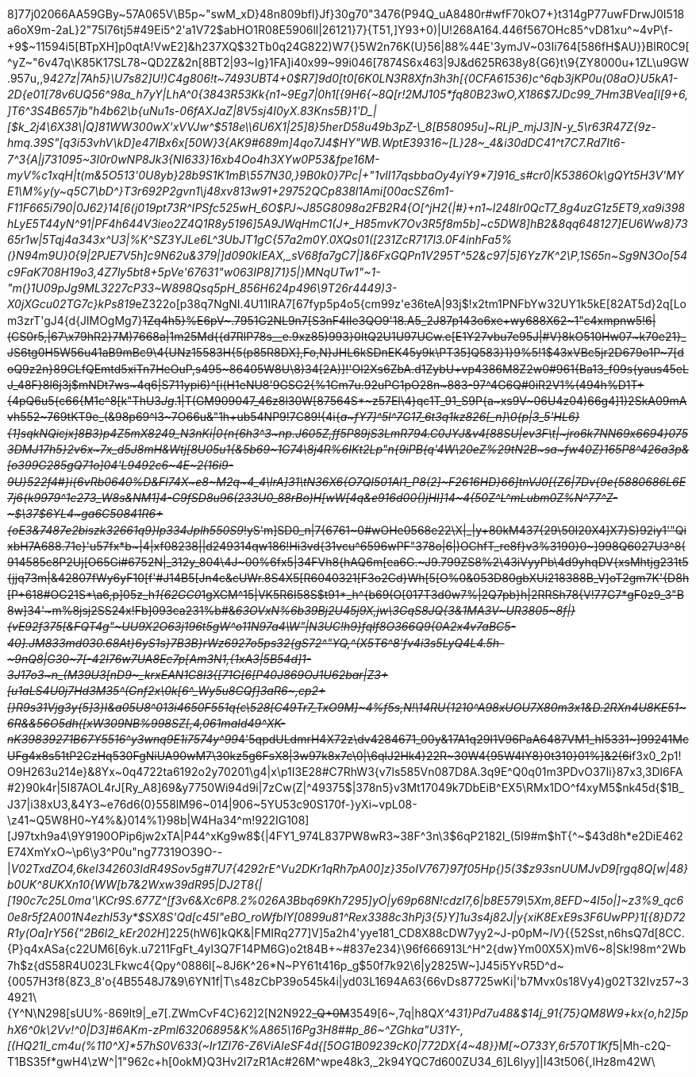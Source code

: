 8]77j02066AA59GBy~57A065V\B5p~"swM_xD}48n809bfl}Jf}30g70"3476(P94Q_uA8480r#wfF70kO7+}t314gP77uwFDrwJ0I518a6oX9m-2aL}2"75l76tj5#49Ei5^2'a1V72$abHO1R08E5906ll|26121}7}{T51,]Y93+0)|U!268A164.446f567OHc85^vD81xu^~4vP\f-+9$~11594i5[BTpXH]p0qtA!VwE2]&h237XQ$32Tb0q24G822)W7{}5W2n76K(U}56|88%44E'3ymJV~03Ii764[586fH$AU}}BlR0C9[^yZ~"6v47q\K85K17SL78~QD2Z&2n[8BT2|93~Ig}1FA]i40x99~99i046[7874S6x463|9J&d625R638y8{G6}t\9{ZY8000u+1ZL\u9GW.957u,,9*427z|7Ah5\}\U7s82]U!)C4g806!t~7493UBT4+0$R7]9d0[t0[6K0LN3R8Xfn3h3h[{0CFA61536)c^6qb3jKP0u(08aO}U5kA1-2D{e01[78v6UQ56^98a_h7yY|LhA^0{3843R53Kk{n1~9Eg7|0h1[{9H6{~8Q[r!2MJ105*fq80B23wO,X186$7JDc99_7Hm3BVea[l[9+6,]T6^3S4B657jb"h4b62\b{uNu1s-06fAXJaZ|8V5sj4I0yX.83Kns5B}1'D_|[$k_2j4\6X38\|Q]81WW300wX'xVVJw^$518e\\6U6X1|25]8}5herD58u49b3pZ-\_8[B58095u]~RLjP_mjJ3]N-y_5\r63R47Z{9z-hmq.39S"[q3i53vhV\kD]e47IBx6x[50W}3{AK9#689m]4qo7J4$HY"WB.WptE39316~[L}28~_4&i30dDC41^t7C7.Rd7It6-7^3{A|j731095~3I0r0wNP8Jk3{NI633}16xb4Oo4h3XYw0P53&fpe16M-myV%c1xqH|t(m&5O513'0U8yb}28b9S1K1mB\557N30,}9B0k0}7Pc|+"1vlI17qsbbaOy4yiY9*7]916_s#cr0|K5386Ok\gQYt5H3V'MYE1\M%y(y~q5C7\bD^}T3r692P2gvn1\j48xv813w91+29752QCp838l1Ami[00acSZ6m1-F11F665i790|0J62}14[6(j019pt73R^IPSfc525wH_6O$PJ~J85G8098a2FB2R4{O[^jH2{|#}+n1~l248lr0QcT7_8g4uzG1z5ET9,xa9i398hLyE5T44yN^91|PF4h644V3ieo2Z4Q1R8y5196]5A9JWqHmC1(J+_H85mvK7Ov3R5f8m5b]~c5DW8]hB2&8qq648127]EU6Ww8}7365r1w|5Tqj4a343x^U3|%K^SZ3YJLe6L^3UbJT1gC{57a2m0Y.0XQs01([231ZcR717l3.0F4inhFa5%(}N94m9U}0{9|2PJE7V5h]c9N62u&379|]d090kIEAX,_sV68fa7gC7|]&6FxGQPn1V295T^52&c97|5]6Yz7K^2\P,1S65n~Sg9N3Oo[54c9FaK708H19o3,4Z7ly5bt8+5pVe'67631"w063IP8]71}5|}MNqUTw1"~1-"m(}1U09pJg9ML3227cP33~W898Qsq5pH_856H624p496\9T26r4449)3-X0jXGcu02TG7c}kPs819*eZ322o[p38q7NgNI.4U11IRA7[67fyp5p4o5{cm99z'e36teA|93j$!x2tm1PNFbYw32UY1k5kE[82AT5d}2q[Lom3zrT'gJ4{d{JlMOgMg7}~~1Zq4h5}%E6pV~.7951G2NL9n7[S3nF4IIe3QO9'18.A5_2J87p143o6xe+wy688X62~1"c4xmpnw5!6|(CS0r5\,|67\x79hR2}7M)7668a|1m25Md{{d7RlP78s__e.9xz85)993}0ItQ2U1U97UCw.e[E1Y27vbu7e95J|#V}8kO510Hw07~k70e21}_JS6tg0H5W56u41aB9mBc9\4{UNz15583H{5(p85R8DX],Fo,N}JHL6kSDnEK45y9k\PT35]Q583}1}9%5!1$43xVBc5jr2D679o1P~7[doQ9z2n}89CLfQEmtd5xiTn7HeOuP,s495~86405W8U\8)34[2A)]!'Ol2Xs6ZbA.d1ZybU+vp4386M8Z2w0#961{Ba13_f09s{yaus45eLJ_48F\}8l6j3j$mNDt7ws~4q6|S711ypi6)^[i(H1eNU8'9GSG2{%1Cm7u.92uPG1pO28n~883-97^4G6Q#0iR2V1%(494h%D1T+{4pQ6u5{c66{M1c^8[k"ThU3*Jg*.1|T(GM909047_46z8l30W[87564S*~z57El\4}qc1T_91_S9P{a~xs9V~06U4z04)66g4]1)2SkA09mAvh552~769tKT9e_(&98p69^l3~7O66u&"1h+ub54NP9!7C89!{4i{_a~fY7]^5l^7G17_6t3q1kz826[_n]\0{p|3_5'HL6}{1]sqkNQicjx]8B3)p4Z5mX8249_N3nKi|0{n{6h3^3~np\.J605Z,ff5P89jS3LmR794.C0JYJ&v4[88SU|ev3F\t|~jro6k7NN69x6694}0753DMJ17h5}2v6x~7x_d5J8mH&Wtj[8U05u1{&5b69~1G74\8j4R%6IKt2Lp"n{9iPB{q'4W\20eZ%29tN2B~sa~fw40Z}165P8^426a3p&[o399G285gQ71o]04'L9492c6~4E~2(16i9-9U}522f4#}i{6vRb0640%D&Fl74X~e8~M2q~4_4\lrA]31\tN36X6{O7Ql501Al1_P8(2]~F2616HD}66]tnVJ0[{Z6|7Dv{9e{5880686L6E7j6{k9979^1c273_W8s&NM1]4-C9fSD8u96(233U0_88rBo)H[wW[4q&e916d00{)jHI]14~4{50Z^L^mLubm0Z%N^77^Z-~$\37$6YL4~ga6C50841R6+{oE3&7487e2biszk32661q9}Ip334Jplh550S9_!yS'm]SD0_n|7{6761~0#wOHe0568e22\X|_|y+80kM437{29\50I20X4]X7}S\)92iy1'"QixbH7A688.71e}'u57fx*b~|4|xf08238||d249314qw186!Hi3vd{31vcu^6596wPF"378o|6|)OChfT_re8f}v3%3190}0~]998Q6027U3^8(914585c8P2Uj[O65Gi#6752N|_312y_804\4J~00%6fx5|34FVh8{hAQ6m[ea6G.~J9.799ZS8%2\43iVyyPb\4d9yhqDV{xsMhtjg231t5{jjq73m|&42807fWy6yF10[f'#J14B5[Jn4c&cUWr.8S4X5\[R6040321[F3o2Cd}Wh[5[O%0&053D80gbXUi218388B_V]oT2gm7K'{D8h[P+618#OG21S*\a6,p]05z_h*1{62GC0*1gXCM^15|VK5R6I58S$t91*_h^{b69(O[017T3d0w7%|2Q7pb}h|2RRSh78{V!77G7*gF0z9_3"B8w]34'~m%8jsj2SS24x!Fb]093ca231%b#&*63OVxN%6b39Bj2U45j9X,jw\3GqS8JQ{3&1MA3V~UR3805~8f|}{vE92f375[&FQT4g"~UU9X2O63j196t5gW^o11N97a4\W"|N3UC!h9}fqlf8O366Q9{0A2x4v7aBC5-40].JM833md030.68At}6yS1s}7B3B}rWz6927o5ps32{gS72^"YQ,^(X5T6^8'fv4i3s5LyQ4L4.5h-~9nQ8|*G30~7[-42I76w7UA8Ec7p[Am3N1,\{1xA3|5B54d]1-3J17o3~n_(M39U3[nD9~\_krxEAN1C8I3{[71G[6[P40J869OJ1U62bar|_Z3+[u1aLS4U0j7Hd3M35_^(Gnf2x\0k[6^_Wy5u8CQf]3aR6~,cp2+[}R9s31Vjg3y{5]3}I&a05U8^013i4650F551q{c\528[C49Tr7_TxO9M]~4%f5s,N!\14RU{1210^A98xUOU7X8*0m3x1&D.2RXn4U8KE51~6R&&56O5dh([xW309NB%998SZ[,4,061maId49^XK-nK39839271B67Y5516^y3wnq9E1i7574y^99*4'5qpdULdmrH4X72z\dv4284671_00y&17A1q29I1V96PaA6487VM1_hI5331~]99241McUFg4x8s51tP2CzHq530FgNiUA90wM7\30kz5g6FsX8|3w97k8x7c\0|\6qlJ2Hk4}22R~30W4{95W4IY8}0t310}01%]&2(6i~~f3x0_2p1!O9H263u214e}&8Yx~0q4722ta6192o2y70201\g4|x\p1I3E28#C7RhW3{v7ls585Vn087D8A.3q9E^Q0q01m3PDvO37Ii}87x3,3Dl6FA#2}90k4r|5I87AOL4rJ[Ry_A8]69&y7750Wi94d9i|7zCw(Z|^49375$|378n5}v3Mt17049k7DbEiB^EX5\RMx1DO^f4xyM5$nk45d{$1B_J37|i38xU3,&4Y3~e76d6(0}558lM96~014|906~5YU53c90S170f-}yXi~vpL08-\z41~Q5W8H0~Y4%&}014%1}98b|W4Ha34^m!922IG108][J97txh9a4\9Y9190OPip6jw2xTA|P44^xKg9w8${|4FY1_974L837PW8wR3~38F^3n\3$6qP2182l_(5I9#m$hT{^~$43d8h*e2DiE462E74XmYxO~\p6\y3^P0u"ng77319O39O--|_V02TxdZO4,6keI342603IdR49Sov5g#7U7{4292rE^Vu2DKr1qRh7pA00]z}35oIV767}97f05Hp{)5(3$z93snUUMJvD9[rgq8Q[w|48}b0UK^8UKXn10{WW[b7&2Wxw39dR95|DJ2T8{|[190c7c25L0ma'\KCr9S.677Z^[f3v6&Xc6P8.2\%026*A3Bbq69Kh7295]yO|y*69p68N!cdzI7,6\|b8E579\5Xm,8EFD~4I5o|]~z3%9_qc60e8r5f2A001N4ezhl53y*$SX8S'Qd[c45I"eBO_roWfbIY[0899u81^Rex3388c3hPj3{5}Y]1u3s4j82J|y{xiK8ExE9s3F6UwPP}1[{8}D72R1y(Oa]rY56{"2B6l2_kEr202H_]225(hW6]kQK&|FMIRq277]V]5a2h4'yye181_CD8X88cDW7yy2~J-p0pM~*lV*}{{52Sst,n6hsQ7d[8CC.{P}q4xASa{c22UM6[6yk.u7211FgFt_4yl3Q7F14PM6G)o2t84B+~#837e234}\96f666913L^H^2{dw}Ym00X5X}mV6~8|Sk!98m^2Wb7h$z{dS58R4U023LFkwc4{Qpy^0886l[~8J6K^26*N~PY61t416p_g$50f7k92\6|y2825W~\]J45i5YvR5D^d~{0057H3f8{8Z3_8'o{4B5548J7\&9\6YN1f|T\s48zCbP39o545k4i|yd03L1694A63{66vDs87725wKi|'b7Mvx0s18Vy4)g02T32Ivz57~34921\\{Y^N\N298[sUU%-869lt9|_e7[.ZWmCvF4C}62]2[N2N922~~_Q+0M~~3549[6~,7q|h8Q*X^431}Pd7u48&$14j_91{75}QM8W9+*kx{o,h2]5phX6*^0k\2Vv!^0|D3]#6AKm-zPml63206895&K%A865\16Pg3H8##p_86~^ZGhka"U31Y-,[(HQ21I_cm4u(%110^X]*57hS0V633(~Ir1ZI76-Z6ViAIeSF4d{[5OG1B09239cK0|772DX{4~48}}M[~O733Y,6r570T1Kf*5|Mh-c2Q-T1BS35f*gwH4\zW^|1"962c+h[0okM}Q3Hv2I7zR1Ac#26M^wpe48k3,_2k94YQC7d600ZU34_6]L6Iyy]|I43t506{,lHz8m42W\